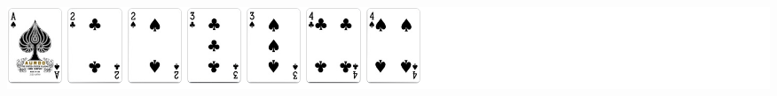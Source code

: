   <img src="https://raw.githubusercontent.com/davidsrrose/davidsrrose/refs/heads/dev/media/card_images/Spades%20|%20A.jpg" alt="Spades | A.jpg" width="6.9%" style="margin: 1px; border: 1px solid #ddd; border-radius: 5px;">
  <img src="https://raw.githubusercontent.com/davidsrrose/davidsrrose/refs/heads/dev/media/card_images/Clubs%20|%202.jpg" alt="Clubs | 2.jpg" width="6.9%" style="margin: 1px; border: 1px solid #ddd; border-radius: 5px;">
  <img src="https://raw.githubusercontent.com/davidsrrose/davidsrrose/refs/heads/dev/media/card_images/Spades%20|%202.jpg" alt="Spades | 2.jpg" width="6.9%" style="margin: 1px; border: 1px solid #ddd; border-radius: 5px;">
  <img src="https://raw.githubusercontent.com/davidsrrose/davidsrrose/refs/heads/dev/media/card_images/Clubs%20|%203.jpg" alt="Clubs | 3.jpg" width="6.9%" style="margin: 1px; border: 1px solid #ddd; border-radius: 5px;">
  <img src="https://raw.githubusercontent.com/davidsrrose/davidsrrose/refs/heads/dev/media/card_images/Spades%20|%203.jpg" alt="Spades | 3.jpg" width="6.9%" style="margin: 1px; border: 1px solid #ddd; border-radius: 5px;">
  <img src="https://raw.githubusercontent.com/davidsrrose/davidsrrose/refs/heads/dev/media/card_images/Clubs%20|%204.jpg" alt="Clubs | 4.jpg" width="6.9%" style="margin: 1px; border: 1px solid #ddd; border-radius: 5px;">
  <img src="https://raw.githubusercontent.com/davidsrrose/davidsrrose/refs/heads/dev/media/card_images/Spades%20|%204.jpg" alt="Spades | 4.jpg" width="6.9%" style="margin: 1px; border: 1px solid #ddd; border-radius: 5px;">